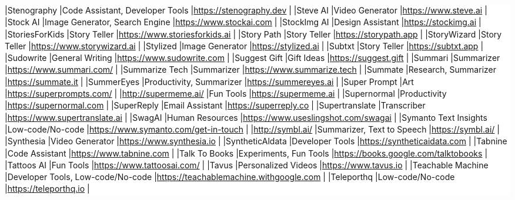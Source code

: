 |Stenography                   |Code Assistant, Developer Tools                      |https://stenography.dev                                                                             |
|Steve AI                      |Video Generator                                      |https://www.steve.ai                                                                                |
|Stock AI                      |Image Generator, Search Engine                       |https://www.stockai.com                                                                             |
|StockImg AI                   |Design Assistant                                     |https://stockimg.ai                                                                                 |
|StoriesForKids                |Story Teller                                         |https://www.storiesforkids.ai                                                                       |
|Story Path                    |Story Teller                                         |https://storypath.app                                                                               |
|StoryWizard                   |Story Teller                                         |https://www.storywizard.ai                                                                          |
|Stylized                      |Image Generator                                      |https://stylized.ai                                                                                 |
|Subtxt                        |Story Teller                                         |https://subtxt.app                                                                                  |
|Sudowrite                     |General Writing                                      |https://www.sudowrite.com                                                                           |
|Suggest Gift                  |Gift Ideas                                           |https://suggest.gift                                                                                |
|Summari                       |Summarizer                                           |https://www.summari.com/                                                                            |
|Summarize Tech                |Summarizer                                           |https://www.summarize.tech                                                                          |
|Summate                       |Research, Summarizer                                 |https://summate.it                                                                                  |
|SummerEyes                    |Productivity, Summarizer                             |https://summereyes.ai                                                                               |
|Super Prompt                  |Art                                                  |https://superprompts.com/                                                                           |
|http://supermeme.ai/          |Fun Tools                                            |https://supermeme.ai                                                                                |
|Supernormal                   |Productivity                                         |https://supernormal.com                                                                             |
|SuperReply                    |Email Assistant                                      |https://superreply.co                                                                               |
|Supertranslate                |Transcriber                                          |https://www.supertranslate.ai                                                                       |
|SwagAI                        |Human Resources                                      |https://www.useslingshot.com/swagai                                                                 |
|Symanto Text Insights         |Low-code/No-code                                     |https://www.symanto.com/get-in-touch                                                                |
|http://symbl.ai/              |Summarizer, Text to Speech                           |https://symbl.ai/                                                                                   |
|Synthesia                     |Video Generator                                      |https://www.synthesia.io                                                                            |
|SyntheticAldata               |Developer Tools                                      |https://syntheticaidata.com                                                                         |
|Tabnine                       |Code Assistant                                       |https://www.tabnine.com                                                                             |
|Talk To Books                 |Experiments, Fun Tools                               |https://books.google.com/talktobooks                                                                |
|Tattoos AI                    |Fun Tools                                            |https://www.tattoosai.com/                                                                          |
|Tavus                         |Personalized Videos                                  |https://www.tavus.io                                                                                |
|Teachable Machine             |Developer Tools, Low-code/No-code                    |https://teachablemachine.withgoogle.com                                                             |
|Teleporthq                    |Low-code/No-code                                     |https://teleporthq.io                                                                               |
